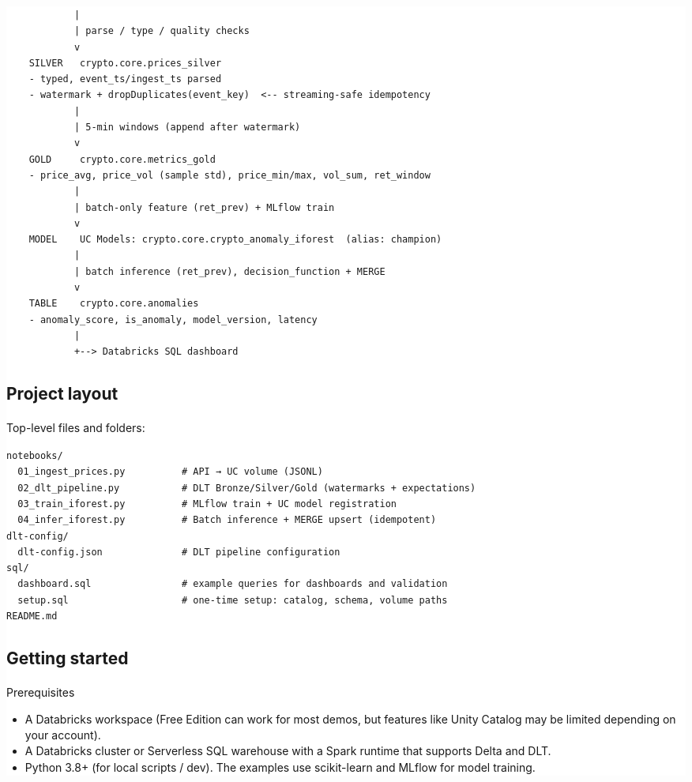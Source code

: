                 |
                | parse / type / quality checks
                v
        SILVER   crypto.core.prices_silver
        - typed, event_ts/ingest_ts parsed
        - watermark + dropDuplicates(event_key)  <-- streaming-safe idempotency
                |
                | 5-min windows (append after watermark)
                v
        GOLD     crypto.core.metrics_gold
        - price_avg, price_vol (sample std), price_min/max, vol_sum, ret_window
                |
                | batch-only feature (ret_prev) + MLflow train
                v
        MODEL    UC Models: crypto.core.crypto_anomaly_iforest  (alias: champion)
                |
                | batch inference (ret_prev), decision_function + MERGE
                v
        TABLE    crypto.core.anomalies
        - anomaly_score, is_anomaly, model_version, latency
                |
                +--> Databricks SQL dashboard

## Project layout

Top-level files and folders:

```
notebooks/
  01_ingest_prices.py          # API → UC volume (JSONL)
  02_dlt_pipeline.py           # DLT Bronze/Silver/Gold (watermarks + expectations)
  03_train_iforest.py          # MLflow train + UC model registration
  04_infer_iforest.py          # Batch inference + MERGE upsert (idempotent)
dlt-config/
  dlt-config.json              # DLT pipeline configuration
sql/
  dashboard.sql                # example queries for dashboards and validation
  setup.sql                    # one-time setup: catalog, schema, volume paths
README.md
```

## Getting started

Prerequisites

- A Databricks workspace (Free Edition can work for most demos, but features like Unity Catalog may be limited depending on your account).
- A Databricks cluster or Serverless SQL warehouse with a Spark runtime that supports Delta and DLT.
- Python 3.8+ (for local scripts / dev). The examples use scikit-learn and MLflow for model training.
